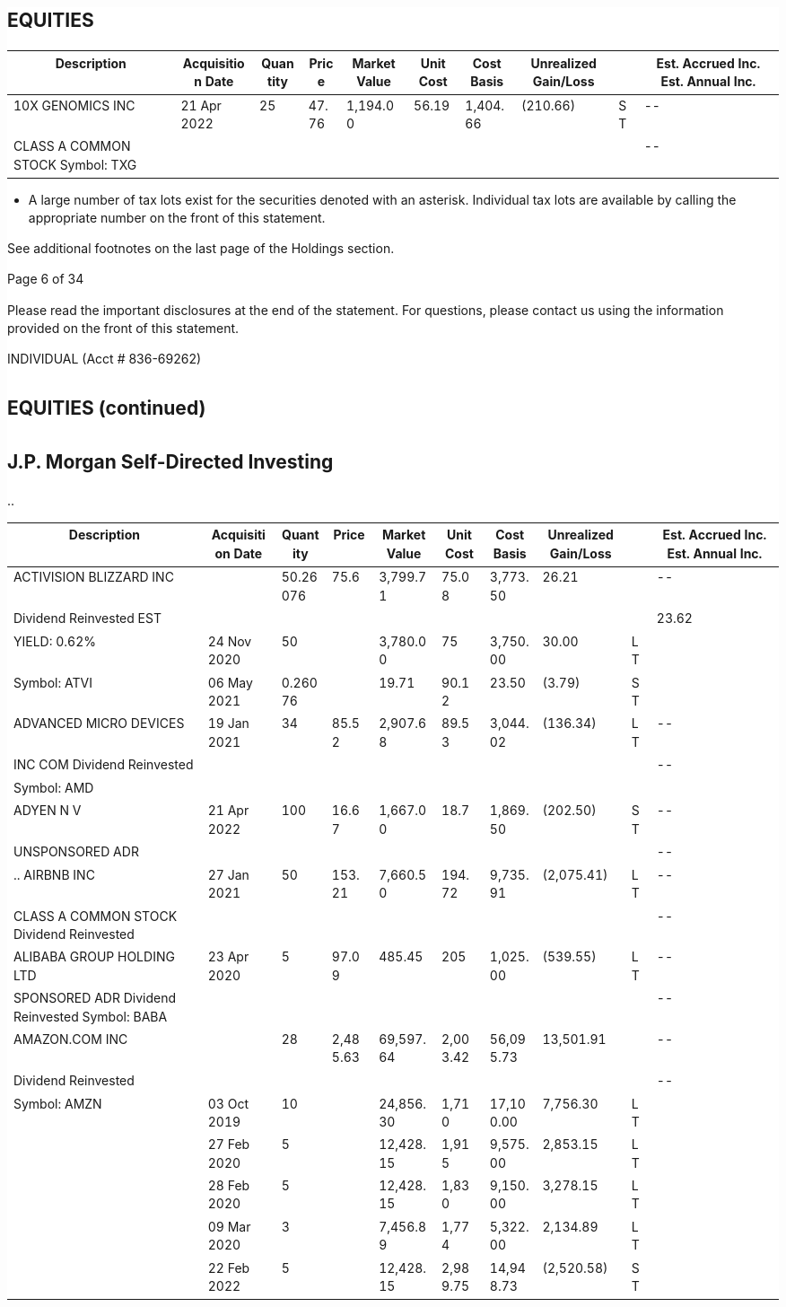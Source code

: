 ## EQUITIES

| Description                      | Acquisition Date   | Quantity   | Price   | Market Value   | Unit Cost   | Cost Basis   | Unrealized  Gain/Loss   |    | Est. Accrued Inc. Est. Annual Inc.   |
|----------------------------------|--------------------|------------|---------|----------------|-------------|--------------|-------------------------|----|--------------------------------------|
| 10X GENOMICS INC                 | 21 Apr 2022        | 25         | 47.76   | 1,194.00       | 56.19       | 1,404.66     | (210.66)                | ST | --                                   |
| CLASS A COMMON STOCK Symbol: TXG |                    |            |         |                |             |              |                         |    | --                                   |

* A large number of tax lots exist for the securities denoted with an asterisk. Individual tax lots are available by calling the appropriate number on the front of this statement.

See additional footnotes on the last page of the Holdings section.

Page  6 of 34

Please read the important disclosures at the end of the statement. For questions, please contact us using the information provided on the front of this statement.

INDIVIDUAL  (Acct # 836-69262)

## EQUITIES (continued)

## J.P. Morgan Self-Directed Investing

..

| Description                                    | Acquisition Date   | Quantity   | Price    | Market Value   | Unit Cost   | Cost Basis   | Unrealized  Gain/Loss   |    | Est. Accrued Inc. Est. Annual Inc.   |
|------------------------------------------------|--------------------|------------|----------|----------------|-------------|--------------|-------------------------|----|--------------------------------------|
| ACTIVISION BLIZZARD INC                        |                    | 50.26076   | 75.6     | 3,799.71       | 75.08       | 3,773.50     | 26.21                   |    | --                                   |
| Dividend Reinvested EST                        |                    |            |          |                |             |              |                         |    | 23.62                                |
| YIELD: 0.62%                                   | 24 Nov 2020        | 50         |          | 3,780.00       | 75          | 3,750.00     | 30.00                   | LT |                                      |
| Symbol: ATVI                                   | 06 May 2021        | 0.26076    |          | 19.71          | 90.12       | 23.50        | (3.79)                  | ST |                                      |
| ADVANCED MICRO DEVICES                         | 19 Jan 2021        | 34         | 85.52    | 2,907.68       | 89.53       | 3,044.02     | (136.34)                | LT | --                                   |
| INC COM Dividend Reinvested                    |                    |            |          |                |             |              |                         |    | --                                   |
| Symbol: AMD                                    |                    |            |          |                |             |              |                         |    |                                      |
| ADYEN N V                                      | 21 Apr 2022        | 100        | 16.67    | 1,667.00       | 18.7        | 1,869.50     | (202.50)                | ST | --                                   |
| UNSPONSORED ADR                                |                    |            |          |                |             |              |                         |    | --                                   |
| .. AIRBNB INC                                  | 27 Jan 2021        | 50         | 153.21   | 7,660.50       | 194.72      | 9,735.91     | (2,075.41)              | LT | --                                   |
| CLASS A COMMON STOCK Dividend Reinvested       |                    |            |          |                |             |              |                         |    | --                                   |
| ALIBABA GROUP HOLDING LTD                      | 23 Apr 2020        | 5          | 97.09    | 485.45         | 205         | 1,025.00     | (539.55)                | LT | --                                   |
| SPONSORED ADR Dividend Reinvested Symbol: BABA |                    |            |          |                |             |              |                         |    | --                                   |
| AMAZON.COM INC                                 |                    | 28         | 2,485.63 | 69,597.64      | 2,003.42    | 56,095.73    | 13,501.91               |    | --                                   |
| Dividend Reinvested                            |                    |            |          |                |             |              |                         |    | --                                   |
| Symbol: AMZN                                   | 03 Oct 2019        | 10         |          | 24,856.30      | 1,710       | 17,100.00    | 7,756.30                | LT |                                      |
|                                                | 27 Feb 2020        | 5          |          | 12,428.15      | 1,915       | 9,575.00     | 2,853.15                | LT |                                      |
|                                                | 28 Feb 2020        | 5          |          | 12,428.15      | 1,830       | 9,150.00     | 3,278.15                | LT |                                      |
|                                                | 09 Mar 2020        | 3          |          | 7,456.89       | 1,774       | 5,322.00     | 2,134.89                | LT |                                      |
|                                                | 22 Feb 2022        | 5          |          | 12,428.15      | 2,989.75    | 14,948.73    | (2,520.58)              | ST |                                      |